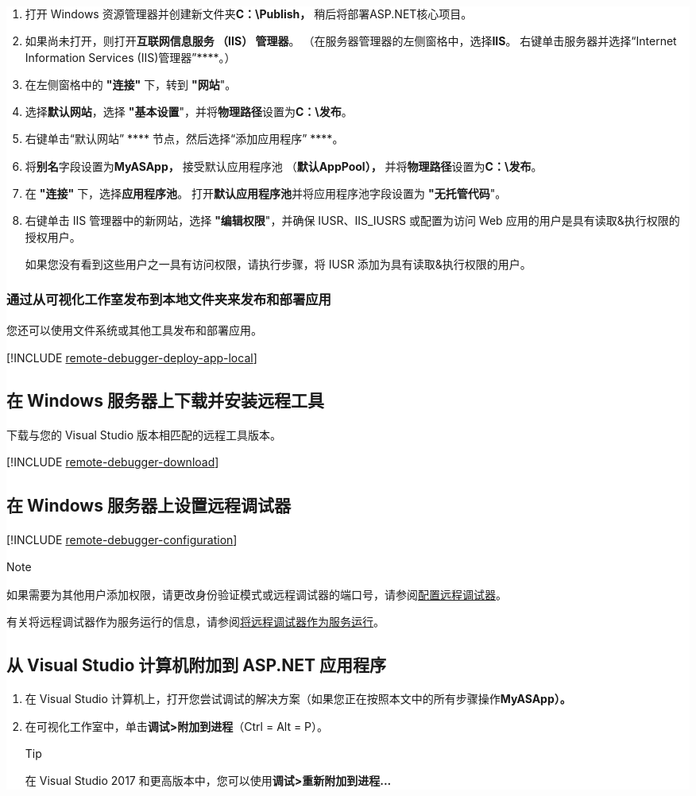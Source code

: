 1. 打开 Windows 资源管理器并创建新文件夹**C：\Publish，** 稍后将部署ASP.NET核心项目。

2. 如果尚未打开，则打开**互联网信息服务 （IIS） 管理器**。 （在服务器管理器的左侧窗格中，选择**IIS**。 右键单击服务器并选择“Internet Information Services (IIS)管理器”****。）

3. 在左侧窗格中的 **"连接"** 下，转到 **"网站**"。

4. 选择**默认网站**，选择 **"基本设置**"，并将**物理路径**设置为**C：\发布**。

4. 右键单击“默认网站” **** 节点，然后选择“添加应用程序” ****。

5. 将**别名**字段设置为**MyASApp，** 接受默认应用程序池 （**默认AppPool），** 并将**物理路径**设置为**C：\发布**。

6. 在 **"连接"** 下，选择**应用程序池**。 打开**默认应用程序池**并将应用程序池字段设置为 **"无托管代码**"。

7. 右键单击 IIS 管理器中的新网站，选择 **"编辑权限**"，并确保 IUSR、IIS_IUSRS 或配置为访问 Web 应用的用户是具有读取&执行权限的授权用户。

    如果您没有看到这些用户之一具有访问权限，请执行步骤，将 IUSR 添加为具有读取&执行权限的用户。

### <a name="publish-and-deploy-the-app-by-publishing-to-a-local-folder-from-visual-studio"></a>通过从可视化工作室发布到本地文件夹来发布和部署应用

您还可以使用文件系统或其他工具发布和部署应用。

[!INCLUDE [remote-debugger-deploy-app-local](../debugger/includes/remote-debugger-deploy-app-local.md)]

## <a name="download-and-install-the-remote-tools-on-windows-server"></a><a name="BKMK_msvsmon"></a>在 Windows 服务器上下载并安装远程工具

下载与您的 Visual Studio 版本相匹配的远程工具版本。

[!INCLUDE [remote-debugger-download](../debugger/includes/remote-debugger-download.md)]

## <a name="set-up-the-remote-debugger-on-windows-server"></a><a name="BKMK_setup"></a>在 Windows 服务器上设置远程调试器

[!INCLUDE [remote-debugger-configuration](../debugger/includes/remote-debugger-configuration.md)]

> [!NOTE]
> 如果需要为其他用户添加权限，请更改身份验证模式或远程调试器的端口号，请参阅[配置远程调试器](../debugger/remote-debugging.md#configure_msvsmon)。

有关将远程调试器作为服务运行的信息，请参阅[将远程调试器作为服务运行](../debugger/remote-debugging.md#bkmk_configureService)。

## <a name="attach-to-the-aspnet-application-from-the-visual-studio-computer"></a><a name="BKMK_attach"></a> 从 Visual Studio 计算机附加到 ASP.NET 应用程序

1. 在 Visual Studio 计算机上，打开您尝试调试的解决方案（如果您正在按照本文中的所有步骤操作**MyASApp）。**
2. 在可视化工作室中，单击**调试>附加到进程**（Ctrl = Alt = P）。

    > [!TIP]
    > 在 Visual Studio 2017 和更高版本中，您可以使用**调试>重新附加到进程...**
